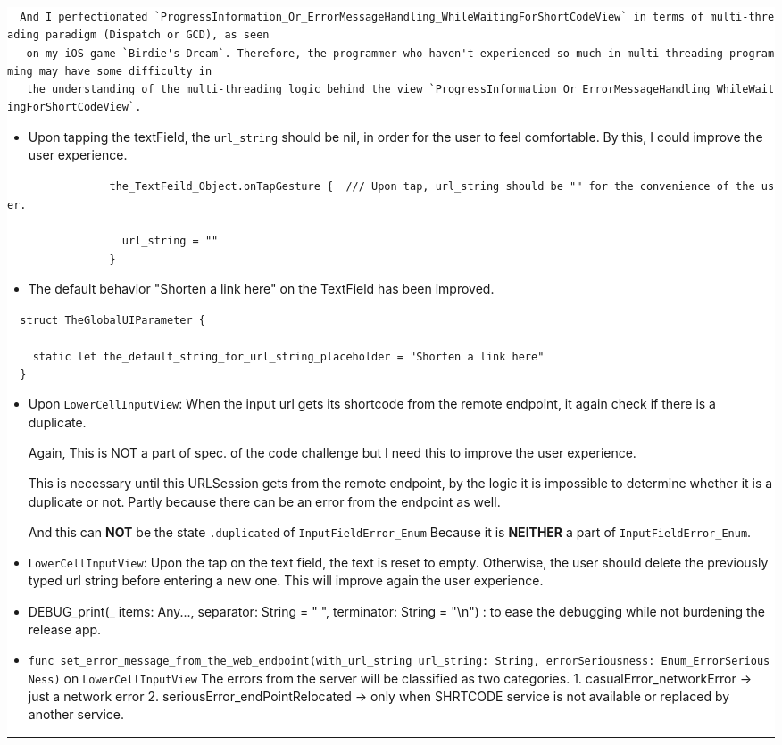       And I perfectionated `ProgressInformation_Or_ErrorMessageHandling_WhileWaitingForShortCodeView` in terms of multi-threading paradigm (Dispatch or GCD), as seen
       on my iOS game `Birdie's Dream`. Therefore, the programmer who haven't experienced so much in multi-threading programming may have some difficulty in
       the understanding of the multi-threading logic behind the view `ProgressInformation_Or_ErrorMessageHandling_WhileWaitingForShortCodeView`.
      
  - Upon tapping the textField, the `url_string` should be nil, in order for the user to feel comfortable.
    By this, I could improve the user experience.
```
                the_TextFeild_Object.onTapGesture {  /// Upon tap, url_string should be "" for the convenience of the user.
                  
                  url_string = ""
                }
```
  
  - The default behavior "Shorten a link here" on the TextField has been improved.
```  
  struct TheGlobalUIParameter {
  
    static let the_default_string_for_url_string_placeholder = "Shorten a link here"
  }
```


- Upon `LowerCellInputView`: When the input url gets its shortcode from the remote endpoint, it again check if there is a duplicate.

  Again, This is NOT a part of spec. of the code challenge but I need this to improve the user experience.
  
  This is necessary until this URLSession gets from the remote endpoint,
    by the logic it is impossible to determine whether it is a duplicate or not.
    Partly because there can be an error from the endpoint as well.
    
    And this can **NOT** be the state `.duplicated` of `InputFieldError_Enum`
    Because it is **NEITHER** a part of `InputFieldError_Enum`.

    
- `LowerCellInputView`: Upon the tap on the text field, the text is reset to empty.
   Otherwise, the user should delete the previously typed url string before entering a new one.
   This will improve again the user experience.
   
- DEBUG_print(_ items: Any..., separator: String = " ", terminator: String = "\n") : 
    to ease the debugging while not burdening the release app.
    
- `func set_error_message_from_the_web_endpoint(with_url_string url_string: String, errorSeriousness: Enum_ErrorSeriousNess)` on `LowerCellInputView` 
    The errors from the server will be classified as two categories.
      1. casualError_networkError -> just a network error
      2. seriousError_endPointRelocated -> only when SHRTCODE service is not available or replaced by another service.
    

    
--------------------------------------------------------------------------------------------------------
  